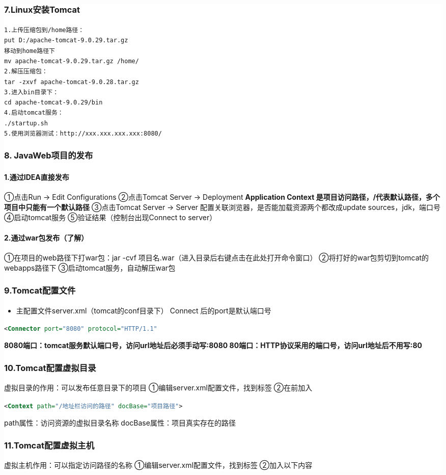 ### 7.Linux安装Tomcat
```
1.上传压缩包到/home路径：
put D:/apache-tomcat-9.0.29.tar.gz
移动到home路径下
mv apache-tomcat-9.0.29.tar.gz /home/
2.解压压缩包：
tar -zxvf apache-tomcat-9.0.28.tar.gz
3.进入bin目录下：
cd apache-tomcat-9.0.29/bin
4.启动tomcat服务：
./startup.sh
5.使用浏览器测试：http://xxx.xxx.xxx.xxx:8080/
```
### 8. JavaWeb项目的发布
#### 1.通过IDEA直接发布
①点击Run -> Edit Configurations
②点击Tomcat Server -> Deployment
**Application Context 是项目访问路径，/代表默认路径，多个项目中只能有一个默认路径**
③点击Tomcat Server -> Server
配置关联浏览器，是否能加载资源两个都改成update sources，jdk，端口号
④启动tomcat服务
⑤验证结果（控制台出现Connect to server）
#### 2.通过war包发布（了解）
①在项目的web路径下打war包：jar -cvf 项目名.war（进入目录后右键点击在此处打开命令窗口）
②将打好的war包剪切到tomcat的webapps路径下
③启动tomcat服务，自动解压war包
### 9.Tomcat配置文件
+ 主配置文件server.xml（tomcat的conf目录下）
Connect 后的port是默认端口号
```xml
<Connector port="8080" protocol="HTTP/1.1"
```
**8080端口：tomcat服务默认端口号，访问url地址后必须手动写:8080
80端口：HTTP协议采用的端口号，访问url地址后不用写:80**
### 10.Tomcat配置虚拟目录
虚拟目录的作用：可以发布任意目录下的项目
①编辑server.xml配置文件，找到<Host>标签
②在</host>前加入
```xml
<Context path="/地址栏访问的路径" docBase="项目路径"> 
```
path属性：访问资源的虚拟目录名称
docBase属性：项目真实存在的路径
### 11.Tomcat配置虚拟主机
虚拟主机作用：可以指定访问路径的名称
①编辑server.xml配置文件，找到<Engine>标签
②加入以下内容
